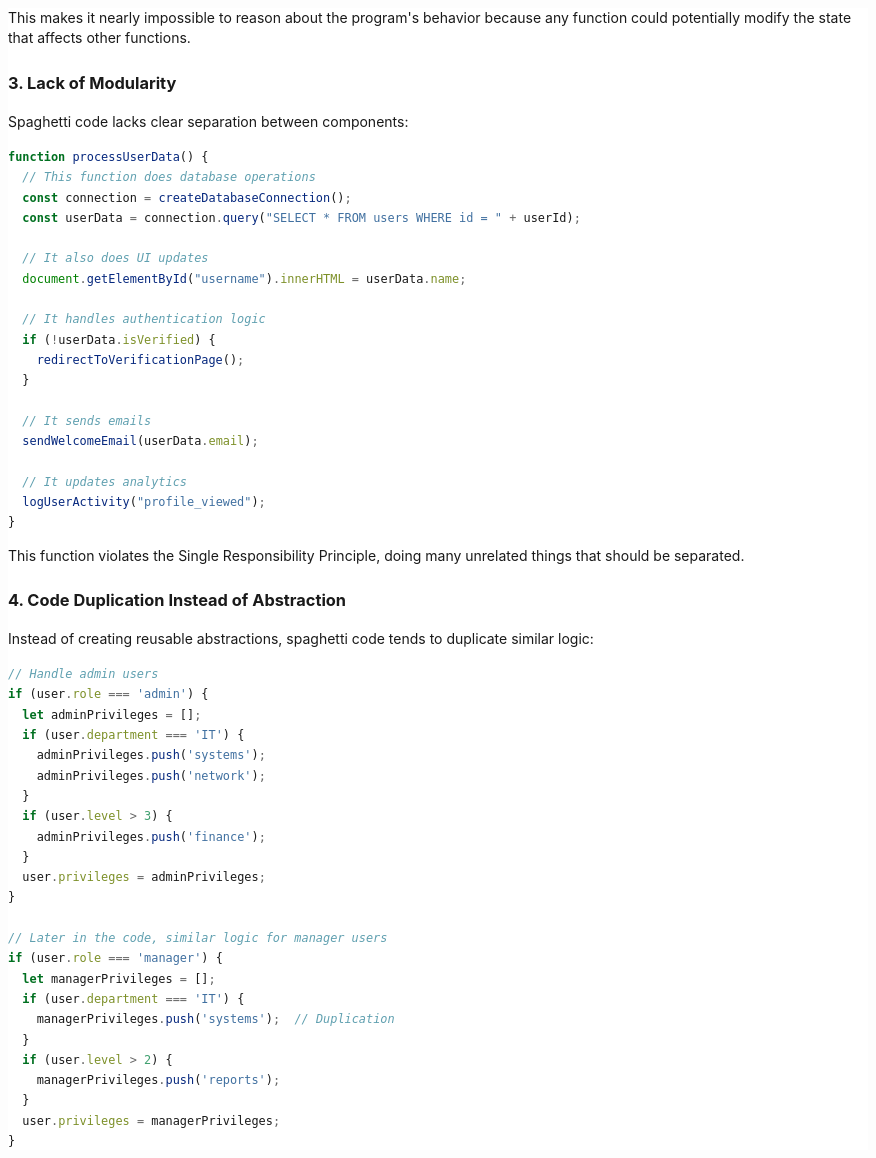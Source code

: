 This makes it nearly impossible to reason about the program's behavior because any function could potentially modify the state that affects other functions.

### 3. Lack of Modularity

Spaghetti code lacks clear separation between components:

```javascript
function processUserData() {
  // This function does database operations
  const connection = createDatabaseConnection();
  const userData = connection.query("SELECT * FROM users WHERE id = " + userId);
  
  // It also does UI updates
  document.getElementById("username").innerHTML = userData.name;
  
  // It handles authentication logic
  if (!userData.isVerified) {
    redirectToVerificationPage();
  }
  
  // It sends emails
  sendWelcomeEmail(userData.email);
  
  // It updates analytics
  logUserActivity("profile_viewed");
}
```

This function violates the Single Responsibility Principle, doing many unrelated things that should be separated.

### 4. Code Duplication Instead of Abstraction

Instead of creating reusable abstractions, spaghetti code tends to duplicate similar logic:

```javascript
// Handle admin users
if (user.role === 'admin') {
  let adminPrivileges = [];
  if (user.department === 'IT') {
    adminPrivileges.push('systems');
    adminPrivileges.push('network');
  }
  if (user.level > 3) {
    adminPrivileges.push('finance');
  }
  user.privileges = adminPrivileges;
}

// Later in the code, similar logic for manager users
if (user.role === 'manager') {
  let managerPrivileges = [];
  if (user.department === 'IT') {
    managerPrivileges.push('systems');  // Duplication
  }
  if (user.level > 2) {
    managerPrivileges.push('reports');
  }
  user.privileges = managerPrivileges;
}
```
